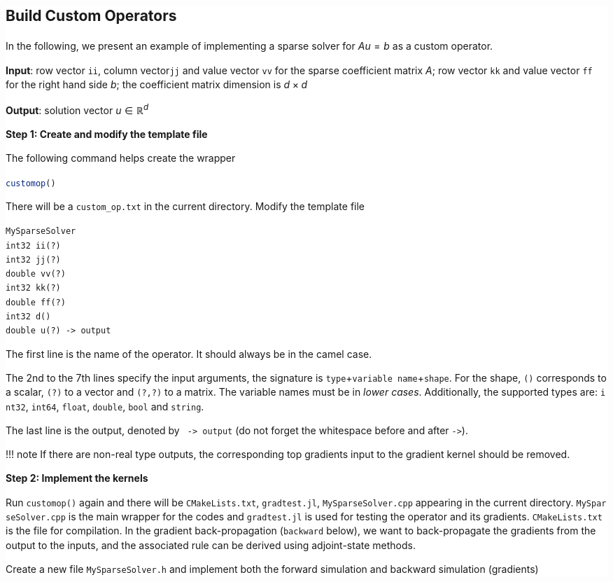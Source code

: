 

## Build Custom Operators 

In the following, we present an example of implementing a sparse solver for $Au=b$ as a custom operator.

**Input**: row vector `ii`, column vector`jj` and value vector `vv` for the sparse coefficient matrix $A$; row vector `kk` and value vector `ff` for the right hand side $b$; the coefficient matrix dimension is $d\times d$

**Output**: solution vector $u\in \mathbb{R}^d$


**Step 1: Create and modify the template file**

The following command helps create the wrapper

```julia
customop()
```

There will be a `custom_op.txt` in the current directory. Modify the template file 

```txt
MySparseSolver
int32 ii(?)
int32 jj(?)
double vv(?)
int32 kk(?)
double ff(?)
int32 d()
double u(?) -> output
```

The first line is the name of the operator. It should always be in the camel case. 

The 2nd to the 7th lines specify the input arguments, the signature is `type`+`variable name`+`shape`. For the shape, `()` corresponds to a scalar, `(?)` to a vector and `(?,?)` to a matrix. The variable names must be in *lower cases*. Additionally, the supported types are: `int32`, `int64`, `float`, `double`, `bool` and `string`. 

The last line is the output, denoted by ` -> output` (do not forget the whitespace before and after `->`).  

!!! note
    If there are non-real type outputs, the corresponding top gradients input to the gradient kernel should be removed. 


**Step 2: Implement the kernels**

Run `customop()` again and there will be `CMakeLists.txt`, `gradtest.jl`, `MySparseSolver.cpp` appearing in the current directory. `MySparseSolver.cpp` is the main wrapper for the codes and `gradtest.jl` is used for testing the operator and its gradients. `CMakeLists.txt` is the file for compilation. In the gradient back-propagation (`backward` below), we want to back-propagate the gradients from the output to the inputs, and the associated rule can be derived using adjoint-state methods. 

Create a new file `MySparseSolver.h` and implement both the forward simulation and backward simulation (gradients)
